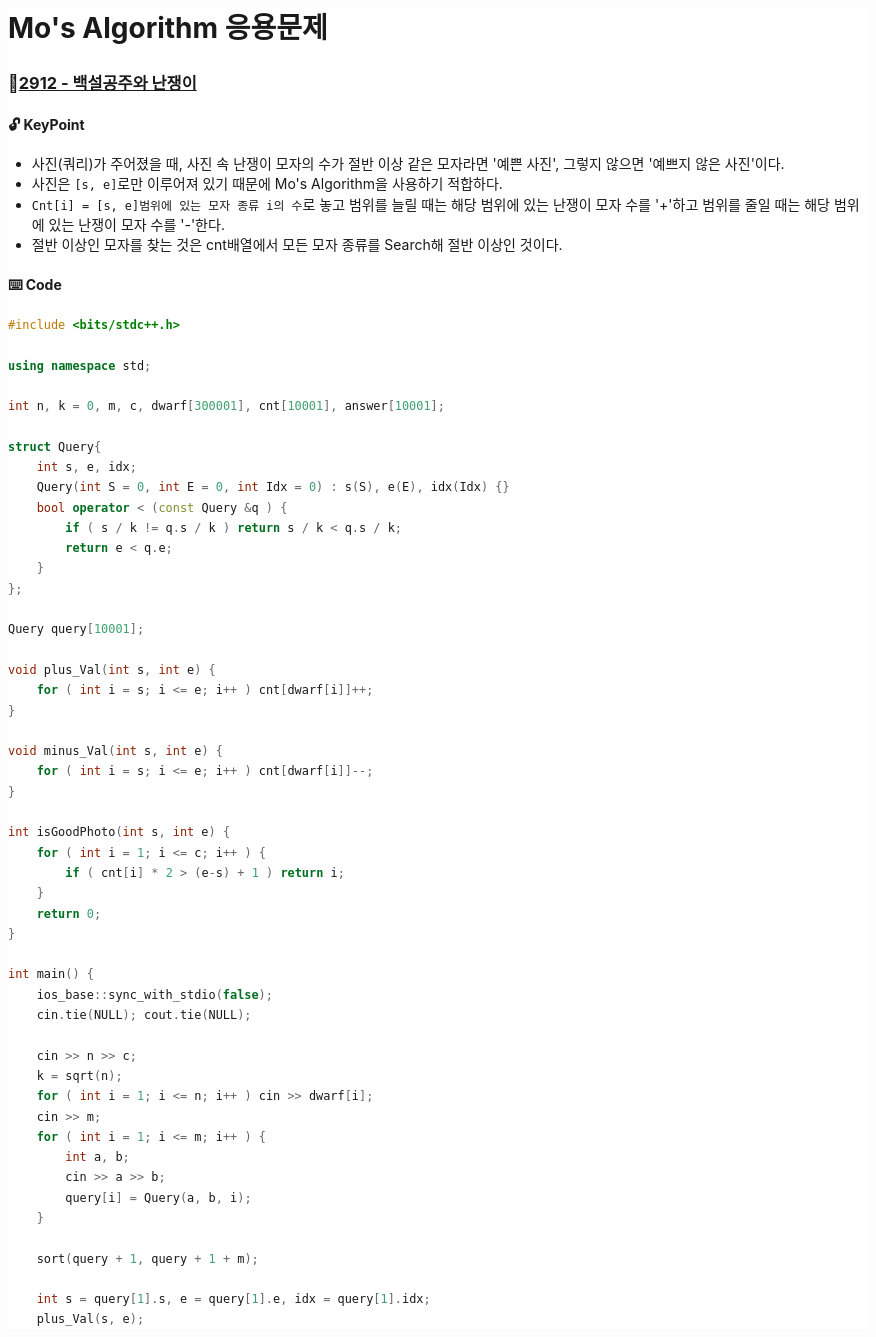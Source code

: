 # Mo's Algorithm 응용문제
### 📑[2912 - 백설공주와 난쟁이](https://www.acmicpc.net/problem/2912)
#### 🔓 KeyPoint
- 사진(쿼리)가 주어졌을 때, 사진 속 난쟁이 모자의 수가 절반 이상 같은 모자라면 '예쁜 사진', 그렇지 않으면 '예쁘지 않은 사진'이다.
- 사진은 `[s, e]`로만 이루어져 있기 때문에 Mo's Algorithm을 사용하기 적합하다.
- `Cnt[i] = [s, e]범위에 있는 모자 종류 i의 수`로 놓고 범위를 늘릴 때는 해당 범위에 있는 난쟁이 모자 수를 '+'하고 범위를 줄일 때는 해당 범위에 있는 난쟁이 모자 수를 '-'한다.
- 절반 이상인 모자를 찾는 것은 cnt배열에서 모든 모자 종류를 Search해 절반 이상인 것이다.
#### ⌨️ Code
```cpp
#include <bits/stdc++.h>

using namespace std;

int n, k = 0, m, c, dwarf[300001], cnt[10001], answer[10001];

struct Query{
    int s, e, idx;
    Query(int S = 0, int E = 0, int Idx = 0) : s(S), e(E), idx(Idx) {}
    bool operator < (const Query &q ) {
        if ( s / k != q.s / k ) return s / k < q.s / k;
        return e < q.e;
    }
};

Query query[10001];

void plus_Val(int s, int e) {
    for ( int i = s; i <= e; i++ ) cnt[dwarf[i]]++;
}

void minus_Val(int s, int e) {
    for ( int i = s; i <= e; i++ ) cnt[dwarf[i]]--;
}

int isGoodPhoto(int s, int e) {
    for ( int i = 1; i <= c; i++ ) {
        if ( cnt[i] * 2 > (e-s) + 1 ) return i;
    }
    return 0;
}

int main() {
    ios_base::sync_with_stdio(false);
    cin.tie(NULL); cout.tie(NULL);
    
    cin >> n >> c;
    k = sqrt(n);
    for ( int i = 1; i <= n; i++ ) cin >> dwarf[i];
    cin >> m;
    for ( int i = 1; i <= m; i++ ) {
        int a, b;
        cin >> a >> b;
        query[i] = Query(a, b, i);
    }
    
    sort(query + 1, query + 1 + m);
    
    int s = query[1].s, e = query[1].e, idx = query[1].idx;
    plus_Val(s, e);
```